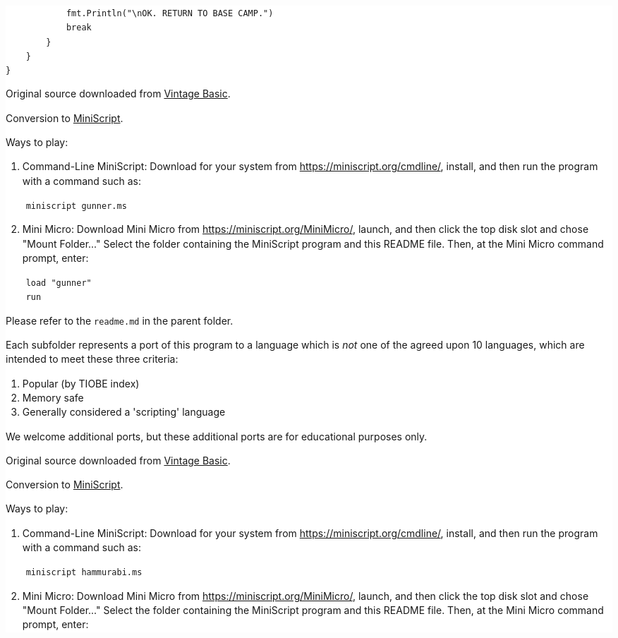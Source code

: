 ```
			fmt.Println("\nOK. RETURN TO BASE CAMP.")
			break
		}
	}
}

```

Original source downloaded from [Vintage Basic](http://www.vintage-basic.net/games.html).

Conversion to [MiniScript](https://miniscript.org).

Ways to play:

1. Command-Line MiniScript:
Download for your system from https://miniscript.org/cmdline/, install, and then run the program with a command such as:

```
	miniscript gunner.ms
```
2. Mini Micro:
Download Mini Micro from https://miniscript.org/MiniMicro/, launch, and then click the top disk slot and chose "Mount Folder..."  Select the folder containing the MiniScript program and this README file.  Then, at the Mini Micro command prompt, enter:

```
	load "gunner"
	run
```

Please refer to the `readme.md` in the parent folder. 

Each subfolder represents a port of this program to a language which is _not_ one of the agreed upon 10 languages, which are intended to meet these three criteria:

1. Popular (by TIOBE index)
2. Memory safe
3. Generally considered a 'scripting' language

We welcome additional ports, but these additional ports are for educational purposes only.

Original source downloaded from [Vintage Basic](http://www.vintage-basic.net/games.html).

Conversion to [MiniScript](https://miniscript.org).

Ways to play:

1. Command-Line MiniScript:
Download for your system from https://miniscript.org/cmdline/, install, and then run the program with a command such as:

```
	miniscript hammurabi.ms
```
2. Mini Micro:
Download Mini Micro from https://miniscript.org/MiniMicro/, launch, and then click the top disk slot and chose "Mount Folder..."  Select the folder containing the MiniScript program and this README file.  Then, at the Mini Micro command prompt, enter:
